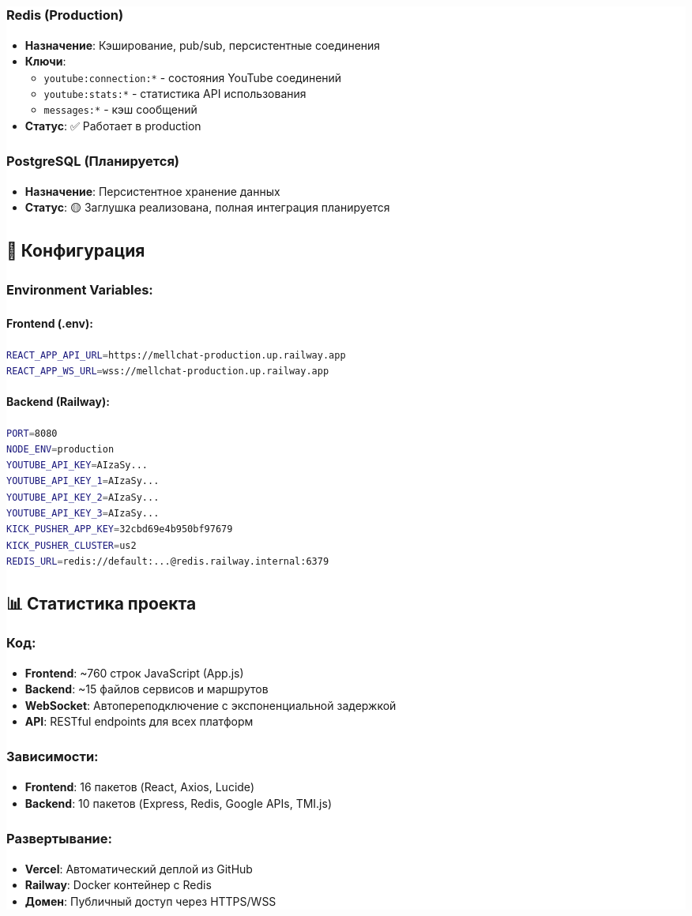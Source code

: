 ### **Redis (Production)**
- **Назначение**: Кэширование, pub/sub, персистентные соединения
- **Ключи**:
  - `youtube:connection:*` - состояния YouTube соединений
  - `youtube:stats:*` - статистика API использования
  - `messages:*` - кэш сообщений
- **Статус**: ✅ Работает в production

### **PostgreSQL (Планируется)**
- **Назначение**: Персистентное хранение данных
- **Статус**: 🟡 Заглушка реализована, полная интеграция планируется

## 🔧 Конфигурация

### **Environment Variables:**

#### **Frontend (.env):**
```bash
REACT_APP_API_URL=https://mellchat-production.up.railway.app
REACT_APP_WS_URL=wss://mellchat-production.up.railway.app
```

#### **Backend (Railway):**
```bash
PORT=8080
NODE_ENV=production
YOUTUBE_API_KEY=AIzaSy...
YOUTUBE_API_KEY_1=AIzaSy...
YOUTUBE_API_KEY_2=AIzaSy...
YOUTUBE_API_KEY_3=AIzaSy...
KICK_PUSHER_APP_KEY=32cbd69e4b950bf97679
KICK_PUSHER_CLUSTER=us2
REDIS_URL=redis://default:...@redis.railway.internal:6379
```

## 📊 Статистика проекта

### **Код:**
- **Frontend**: ~760 строк JavaScript (App.js)
- **Backend**: ~15 файлов сервисов и маршрутов
- **WebSocket**: Автопереподключение с экспоненциальной задержкой
- **API**: RESTful endpoints для всех платформ

### **Зависимости:**
- **Frontend**: 16 пакетов (React, Axios, Lucide)
- **Backend**: 10 пакетов (Express, Redis, Google APIs, TMI.js)

### **Развертывание:**
- **Vercel**: Автоматический деплой из GitHub
- **Railway**: Docker контейнер с Redis
- **Домен**: Публичный доступ через HTTPS/WSS
